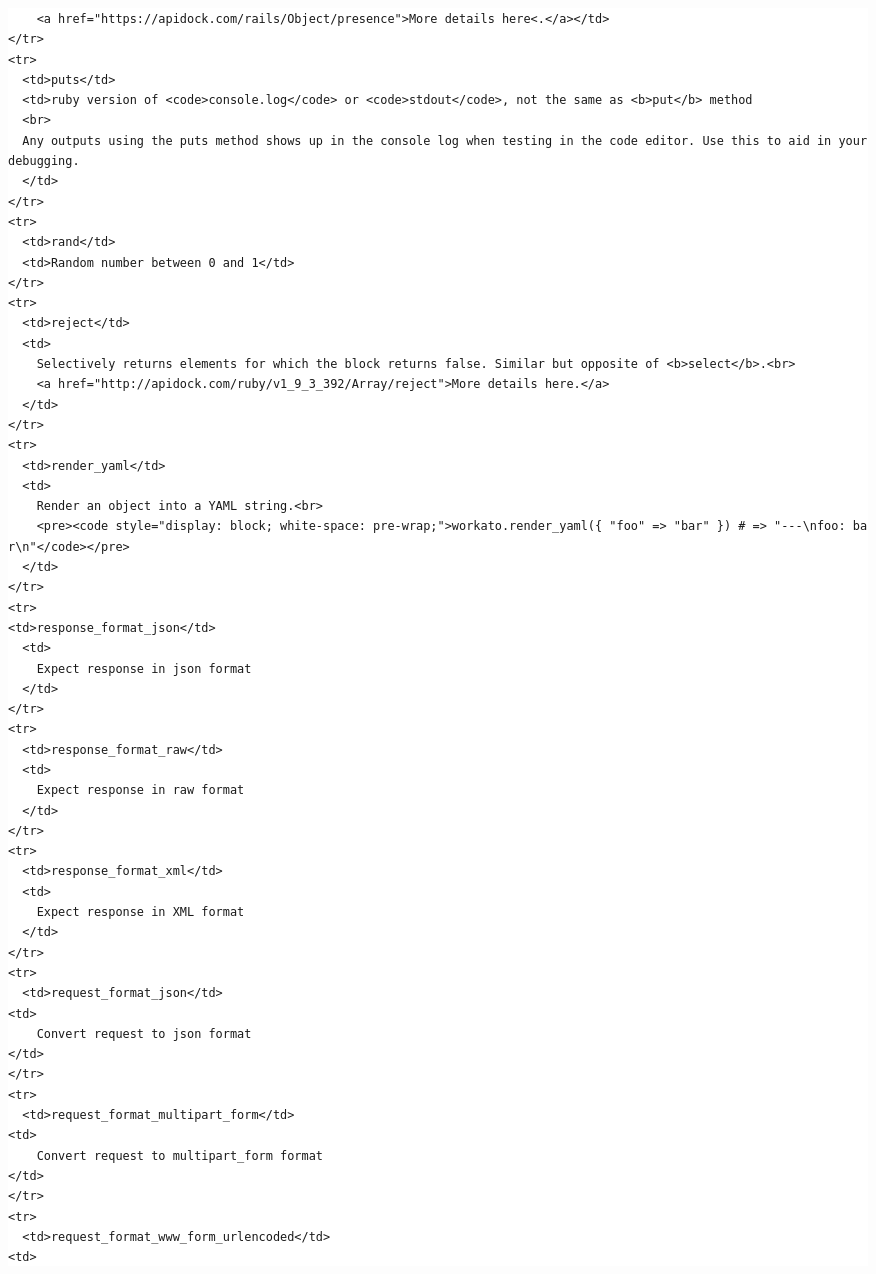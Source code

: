         <a href="https://apidock.com/rails/Object/presence">More details here<.</a></td>
    </tr>
    <tr>
      <td>puts</td>
      <td>ruby version of <code>console.log</code> or <code>stdout</code>, not the same as <b>put</b> method
      <br>
      Any outputs using the puts method shows up in the console log when testing in the code editor. Use this to aid in your debugging.
      </td>
    </tr>
    <tr>
      <td>rand</td>
      <td>Random number between 0 and 1</td>
    </tr>
    <tr>
      <td>reject</td>
      <td>
        Selectively returns elements for which the block returns false. Similar but opposite of <b>select</b>.<br>
        <a href="http://apidock.com/ruby/v1_9_3_392/Array/reject">More details here.</a>
      </td>
    </tr>
    <tr>
      <td>render_yaml</td>
      <td>
        Render an object into a YAML string.<br>
        <pre><code style="display: block; white-space: pre-wrap;">workato.render_yaml({ "foo" => "bar" }) # => "---\nfoo: bar\n"</code></pre>
      </td>
    </tr>
    <tr>
    <td>response_format_json</td>
      <td>
        Expect response in json format
      </td>
    </tr>
    <tr>
      <td>response_format_raw</td>
      <td>
        Expect response in raw format
      </td>
    </tr>
    <tr>
      <td>response_format_xml</td>
      <td>
        Expect response in XML format
      </td>
    </tr>
    <tr>
      <td>request_format_json</td>
    <td>
        Convert request to json format
    </td>
    </tr>
    <tr>
      <td>request_format_multipart_form</td>
    <td>
        Convert request to multipart_form format
    </td>
    </tr>
    <tr>
      <td>request_format_www_form_urlencoded</td>
    <td>